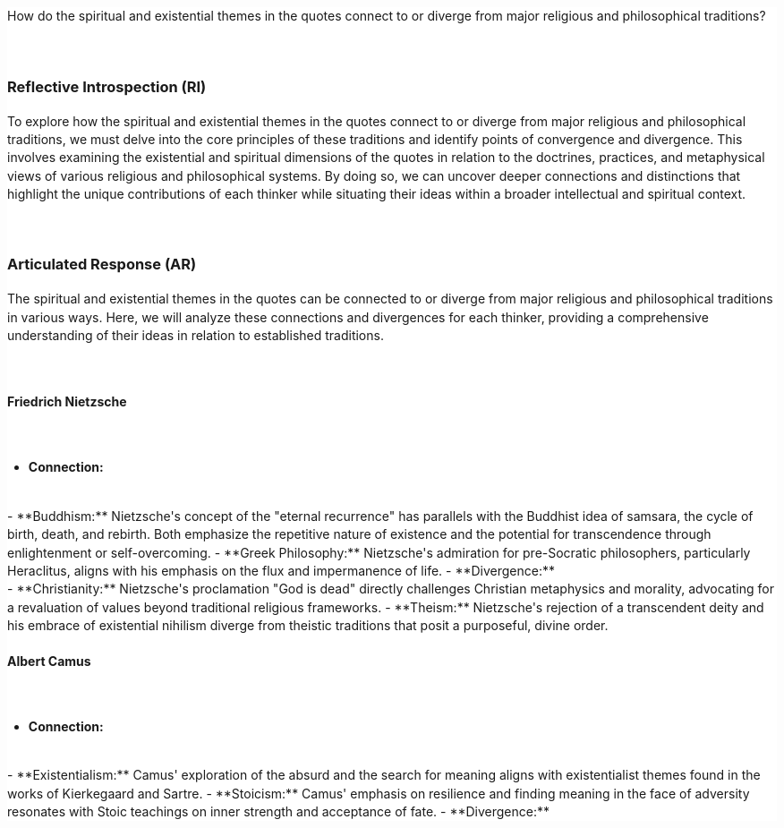 How do the spiritual and existential themes in the quotes connect to or diverge from major religious and philosophical traditions?

<br>

### Reflective Introspection (RI)

To explore how the spiritual and existential themes in the quotes connect to or diverge from major religious and philosophical traditions, we must delve into the core principles of these traditions and identify points of convergence and divergence. This involves examining the existential and spiritual dimensions of the quotes in relation to the doctrines, practices, and metaphysical views of various religious and philosophical systems. By doing so, we can uncover deeper connections and distinctions that highlight the unique contributions of each thinker while situating their ideas within a broader intellectual and spiritual context.

<br>

### Articulated Response (AR)

The spiritual and existential themes in the quotes can be connected to or diverge from major religious and philosophical traditions in various ways. Here, we will analyze these connections and divergences for each thinker, providing a comprehensive understanding of their ideas in relation to established traditions.

<br>

#### Friedrich Nietzsche

<br>

- **Connection:**

<br>
    - **Buddhism:** Nietzsche's concept of the "eternal recurrence" has parallels with the Buddhist idea of samsara, the cycle of birth, death, and rebirth. Both emphasize the repetitive nature of existence and the potential for transcendence through enlightenment or self-overcoming.
    - **Greek Philosophy:** Nietzsche's admiration for pre-Socratic philosophers, particularly Heraclitus, aligns with his emphasis on the flux and impermanence of life.
- **Divergence:**

<br>
    - **Christianity:** Nietzsche's proclamation "God is dead" directly challenges Christian metaphysics and morality, advocating for a revaluation of values beyond traditional religious frameworks.
    - **Theism:** Nietzsche's rejection of a transcendent deity and his embrace of existential nihilism diverge from theistic traditions that posit a purposeful, divine order.

#### Albert Camus

<br>

- **Connection:**

<br>
    - **Existentialism:** Camus' exploration of the absurd and the search for meaning aligns with existentialist themes found in the works of Kierkegaard and Sartre.
    - **Stoicism:** Camus' emphasis on resilience and finding meaning in the face of adversity resonates with Stoic teachings on inner strength and acceptance of fate.
- **Divergence:**
